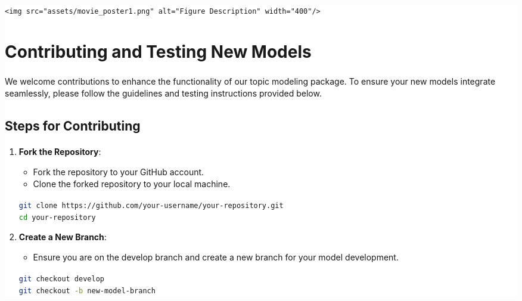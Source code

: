     <img src="assets/movie_poster1.png" alt="Figure Description" width="400"/>
</p>

# Contributing and Testing New Models

We welcome contributions to enhance the functionality of our topic modeling package. To ensure your new models integrate seamlessly, please follow the guidelines and testing instructions provided below.

## Steps for Contributing

1. **Fork the Repository**:
   - Fork the repository to your GitHub account.
   - Clone the forked repository to your local machine.
   ```bash
   git clone https://github.com/your-username/your-repository.git
   cd your-repository
   ```

2. **Create a New Branch**:
   - Ensure you are on the develop branch and create a new branch for your model development.
   ```bash
   git checkout develop
   git checkout -b new-model-branch
   ```
